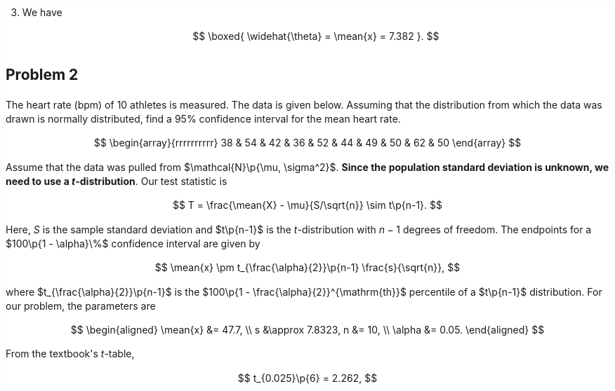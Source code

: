 3. We have

    $$
    \boxed{
    \widehat{\theta}
      = \mean{x}
      = 7.382
    }.
    $$

</solution>

## Problem 2

The heart rate ($\mathrm{bpm}$) of $10$ athletes is measured. The data is given below. Assuming that the distribution from which the data was drawn is normally distributed, find a $95\%$ confidence interval for the mean heart rate.

$$
\begin{array}{rrrrrrrrrr}
  38 & 54 & 42 & 36 & 52 & 44 & 49 & 50 & 62 & 50
\end{array}
$$

<solution>

Assume that the data was pulled from $\mathcal{N}\p{\mu, \sigma^2}$. **Since the population standard deviation is unknown, we need to use a $t$-distribution**. Our test statistic is

$$
T = \frac{\mean{X} - \mu}{S/\sqrt{n}} \sim t\p{n-1}.
$$

Here, $S$ is the sample standard deviation and $t\p{n-1}$ is the $t$-distribution with $n-1$ degrees of freedom. The endpoints for a $100\p{1 - \alpha}\%$ confidence interval are given by

$$
\mean{x} \pm t_{\frac{\alpha}{2}}\p{n-1} \frac{s}{\sqrt{n}},
$$

where $t_{\frac{\alpha}{2}}\p{n-1}$ is the $100\p{1 - \frac{\alpha}{2}}^{\mathrm{th}}$ percentile of a $t\p{n-1}$ distribution. For our problem, the parameters are

$$
\begin{aligned}
  \mean{x} &= 47.7, \\
  s &\approx 7.8323,
  n &= 10, \\
  \alpha &= 0.05.
\end{aligned}
$$

From the textbook's $t$-table,

$$
t_{0.025}\p{6} = 2.262,
$$
